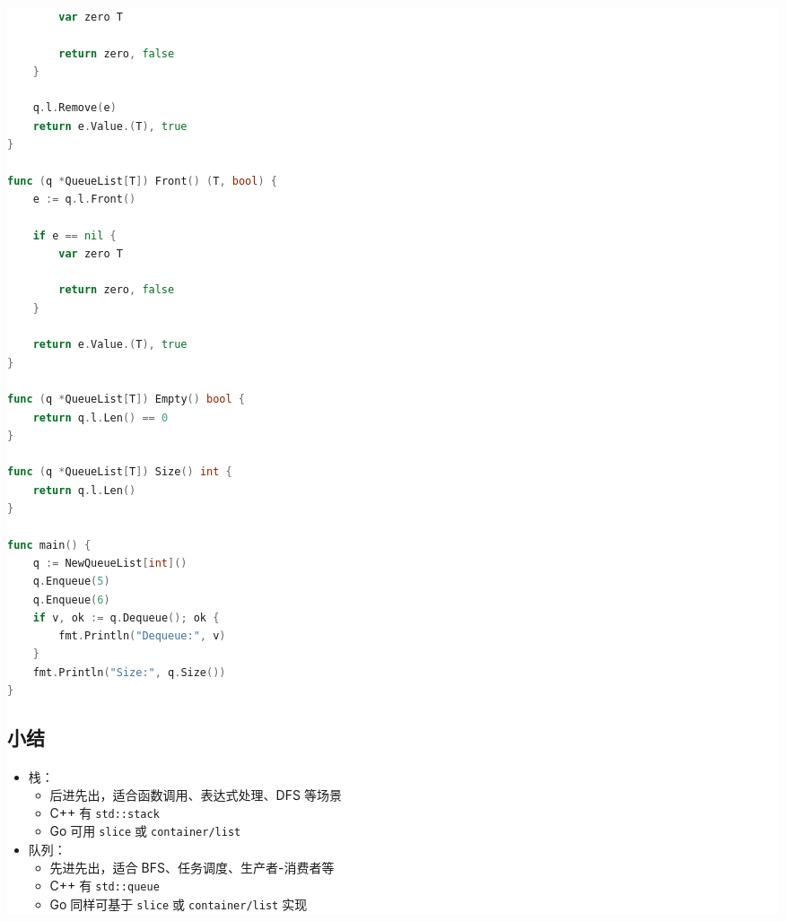 ```go
        var zero T

        return zero, false
    }

    q.l.Remove(e)
    return e.Value.(T), true
}

func (q *QueueList[T]) Front() (T, bool) {
    e := q.l.Front()

    if e == nil {
        var zero T

        return zero, false
    }

    return e.Value.(T), true
}

func (q *QueueList[T]) Empty() bool {
    return q.l.Len() == 0
}

func (q *QueueList[T]) Size() int {
    return q.l.Len()
}

func main() {
    q := NewQueueList[int]()
    q.Enqueue(5)
    q.Enqueue(6)
    if v, ok := q.Dequeue(); ok {
        fmt.Println("Dequeue:", v)
    }
    fmt.Println("Size:", q.Size())
}
```

## 小结
* 栈：
  * 后进先出，适合函数调用、表达式处理、DFS 等场景
  * C++ 有 `std::stack`
  * Go 可用 `slice` 或 `container/list`
* 队列：
  * 先进先出，适合 BFS、任务调度、生产者-消费者等
  * C++ 有 `std::queue`
  * Go 同样可基于 `slice` 或 `container/list` 实现